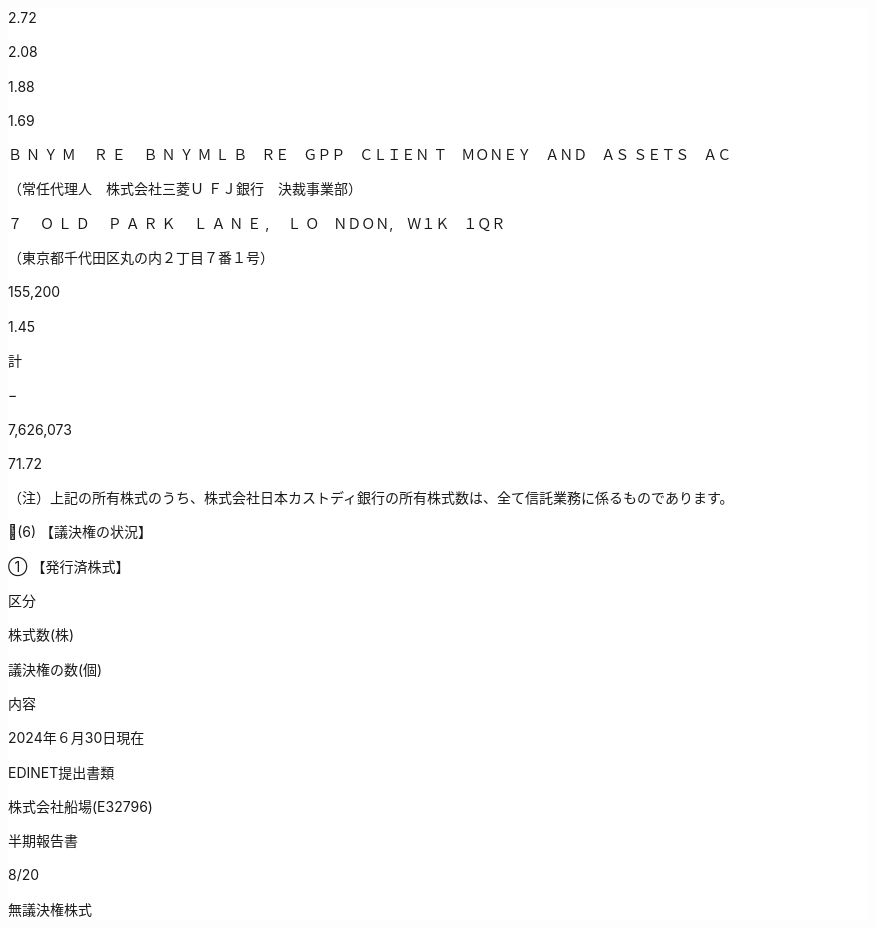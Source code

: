 2.72

2.08

1.88

1.69

Ｂ Ｎ Ｙ Ｍ 　Ｒ Ｅ 　Ｂ Ｎ Ｙ Ｍ Ｌ
Ｂ　ＲＥ　ＧＰＰ　ＣＬＩＥＮ
Ｔ　ＭＯＮＥＹ　ＡＮＤ　ＡＳ
ＳＥＴＳ　ＡＣ

（常任代理人　株式会社三菱Ｕ
ＦＪ銀行　決裁事業部）

７ 　Ｏ Ｌ Ｄ 　Ｐ Ａ Ｒ Ｋ 　Ｌ Ａ Ｎ Ｅ , 　Ｌ
Ｏ　ＮＤＯＮ,　Ｗ１Ｋ　１ＱＲ

（東京都千代田区丸の内２丁目７番１号）

155,200

1.45

計

−

7,626,073

71.72

（注）上記の所有株式のうち、株式会社日本カストディ銀行の所有株式数は、全て信託業務に係るものであります。

 
 
 
 
 
 
 
 
(6) 【議決権の状況】

① 【発行済株式】

区分

株式数(株)

議決権の数(個)

内容

2024年６月30日現在

EDINET提出書類

株式会社船場(E32796)

半期報告書

 8/20

無議決権株式

